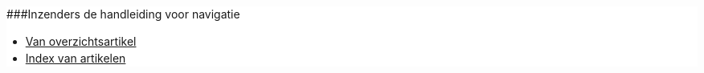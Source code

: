 
###<a name="contributors-guide-navigation"></a>Inzenders de handleiding voor navigatie

- [Van overzichtsartikel](./../README.md)
- [Index van artikelen](./contributor-guide-index.md)




[Use a customer-friendly voice]: #use-a-customer-friendly-voice
[Consider localization and machine translation]: #consider-localization-and-machine-translation
[other style and voice issues to watch for]: #other-style-and-voice-issues-to-watch-for


[Create a GitHub account and set up your profile]: #create-a-github-account-and-set-up-your-profile
[Determine whether you really need to follow the rest of these steps]: #determine-whether-you-really-need-to-follow-the-rest-of-these-steps
[Permissions in GitHub]: #permissions-in-github
[Install Git for Windows]: #install-git-for-windows
[Enable two-factor authentication]: #enable-two-factor-authentication
[Install a markdown editor]: #install-a-markdown-editor
[Fork the repository and copy it to your computer]: #fork-the-repository-and-copy-it-to-your-computer
[Install git-credential-winstore]: #install-git-credential-winstore
[Sign up for Disqus]: #sign-up-for-disqus
[Configure your user name and email locally]: #configure-your-user-name-and-email-locally
[Next steps]: #next-steps

